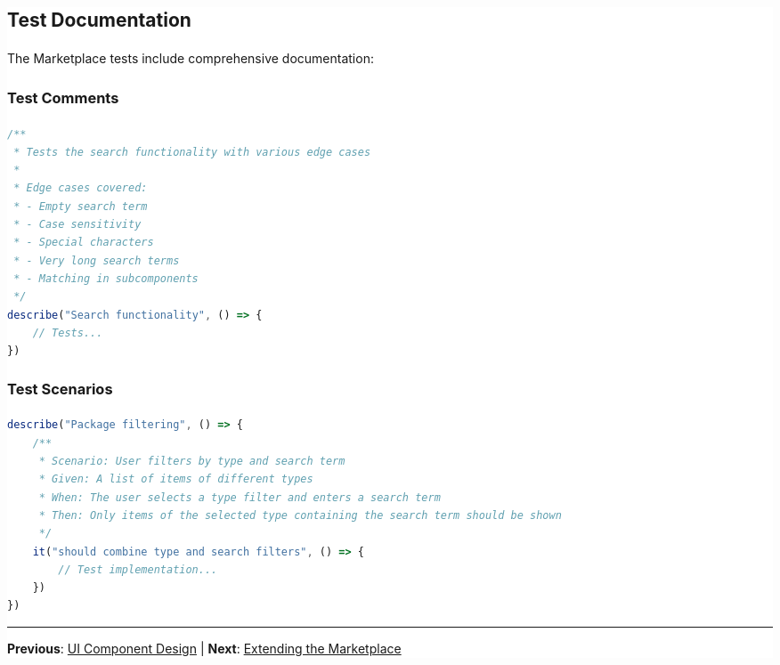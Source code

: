 ## Test Documentation

The Marketplace tests include comprehensive documentation:

### Test Comments

```typescript
/**
 * Tests the search functionality with various edge cases
 *
 * Edge cases covered:
 * - Empty search term
 * - Case sensitivity
 * - Special characters
 * - Very long search terms
 * - Matching in subcomponents
 */
describe("Search functionality", () => {
	// Tests...
})
```

### Test Scenarios

```typescript
describe("Package filtering", () => {
	/**
	 * Scenario: User filters by type and search term
	 * Given: A list of items of different types
	 * When: The user selects a type filter and enters a search term
	 * Then: Only items of the selected type containing the search term should be shown
	 */
	it("should combine type and search filters", () => {
		// Test implementation...
	})
})
```

---

**Previous**: [UI Component Design](./05-ui-components.md) | **Next**: [Extending the Marketplace](./07-extending.md)
